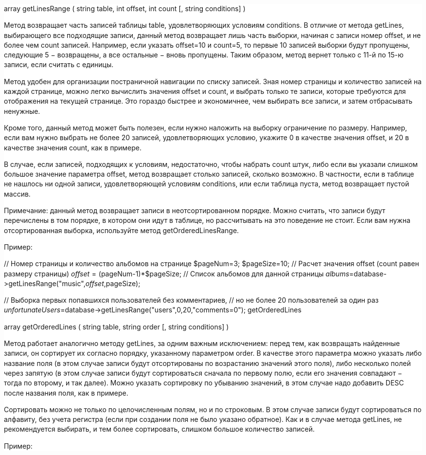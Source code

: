 array getLinesRange ( string table, int offset, int count [, string conditions] )

Метод возвращает часть записей таблицы table, удовлетворяющих условиям conditions. В отличие от метода getLines, выбирающего все подходящие записи, данный метод возвращает лишь часть выборки, начиная с записи номер offset, и не более чем count записей. Например, если указать offset=10 и count=5, то первые 10 записей выборки будут пропущены, следующие 5 − возвращены, а все остальные − вновь пропущены. Таким образом, метод вернет только с 11-й по 15-ю записи, если считать с единицы.

Метод удобен для организации постраничной навигации по списку записей. Зная номер страницы и количество записей на каждой странице, можно легко вычислить значения offset и count, и выбрать только те записи, которые требуются для отображения на текущей странице. Это гораздо быстрее и экономичнее, чем выбирать все записи, и затем отбрасывать ненужные.

Кроме того, данный метод может быть полезен, если нужно наложить на выборку ограничение по размеру. Например, если вам нужно выбрать не более 20 записей, удовлетворяющих условию, укажите 0 в качестве значения offset, и 20 в качестве значения count, как в примере.

В случае, если записей, подходящих к условиям, недостаточно, чтобы набрать count штук, либо если вы указали слишком большое значение параметра offset, метод возвращает столько записей, сколько возможно. В частности, если в таблице не нашлось ни одной записи, удовлетворяющей условиям conditions, или если таблица пуста, метод возвращает пустой массив.

Примечание: данный метод возвращает записи в неотсортированном порядке. Можно считать, что записи будут перечислены в том порядке, в котором они идут в таблице, но рассчитывать на это поведение не стоит. Если вам нужна отсортированная выборка, используйте метод getOrderedLinesRange.

Пример:

// Номер страницы и количество альбомов на странице
$pageNum=3;
$pageSize=10;
// Расчет значения offset (count равен размеру страницы)
$offset=($pageNum-1)*$pageSize;
// Список альбомов для данной страницы
$albums=$database->getLinesRange("music",$offset,$pageSize);

// Выборка первых попавшихся пользователей без комментариев,
// но не более 20 пользователей за один раз
$unfortunateUsers=$database->getLinesRange("users",0,20,"comments=0");
getOrderedLines

array getOrderedLines ( string table, string order [, string conditions] )

Метод работает аналогично методу getLines, за одним важным исключением: перед тем, как возвращать найденные записи, он сортирует их согласно порядку, указанному параметром order. В качестве этого параметра можно указать либо название поля (в этом случае записи будут отсортированы по возрастанию значений этого поля), либо несколько полей через запятую (в этом случае записи будут сортироваться сначала по первому полю, если его значения совпадают − тогда по второму, и так далее). Можно указать сортировку по убыванию значений, в этом случае надо добавить DESC после названия поля, как в примере.

Сортировать можно не только по целочисленным полям, но и по строковым. В этом случае записи будут сортироваться по алфавиту, без учета регистра (если при создании поля не было указано обратное). Как и в случае метода getLines, не рекомендуется выбирать, и тем более сортировать, слишком большое количество записей.

Пример:
